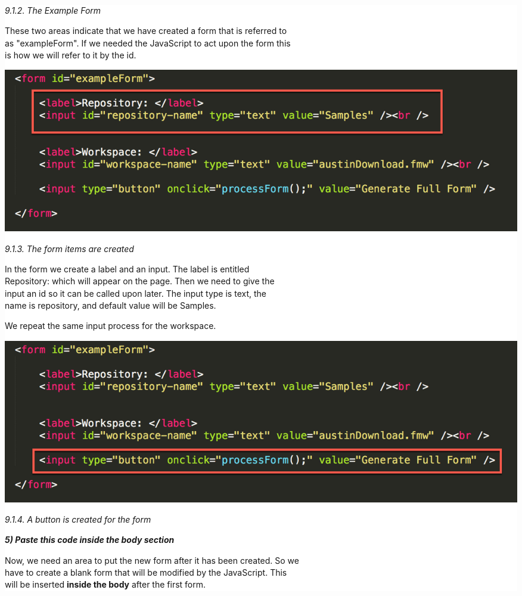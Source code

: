 _9.1.2. The Example Form_

These two areas indicate that we have created a form that is referred to  
as "exampleForm". If we needed the JavaScript to act upon the form this  
is how we will refer to it by the id.

![](./Images/9.1.3a.Created.png)

_9.1.3. The form items are created_

In the form we create a label and an input. The label is entitled  
Repository: which will appear on the page. Then we need to give the  
input an id so it can be called upon later. The input type is text, the  
name is repository, and default value will be Samples.

We repeat the same input process for the workspace.

![](./Images/9.1.4a.Button.png)

_9.1.4. A button is created for the form_


***5) Paste this code inside the body section***

Now, we need an area to put the new form after it has been created. So we  
have to create a blank form that will be modified by the JavaScript. This  
will be inserted **inside the body** after the first form.
